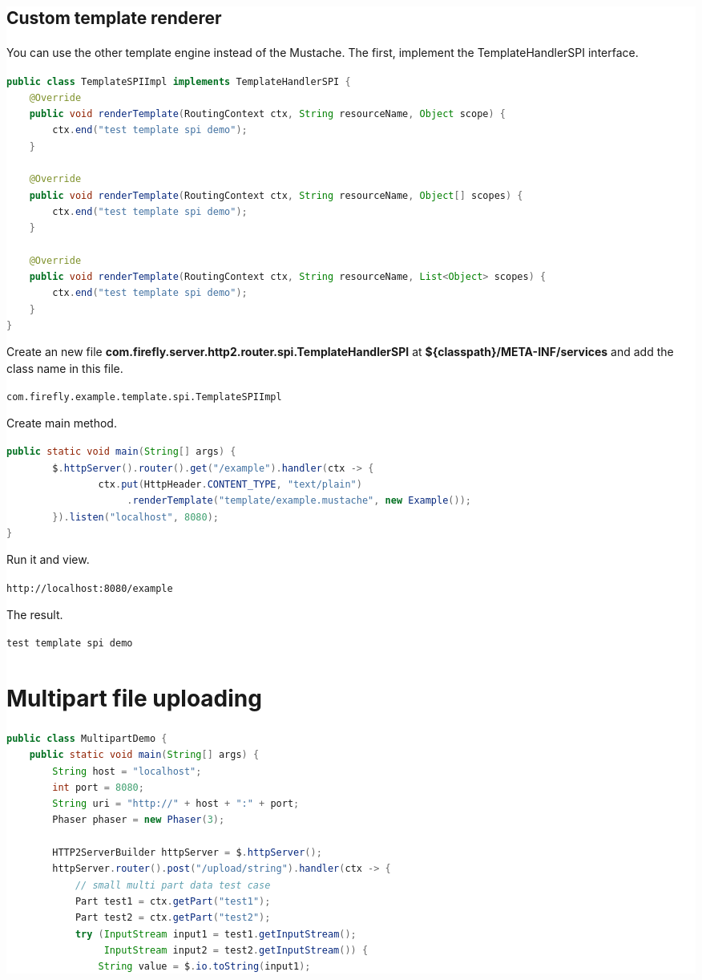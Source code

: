 ## Custom template renderer
You can use the other template engine instead of the Mustache. The first, implement the TemplateHandlerSPI interface.
```java
public class TemplateSPIImpl implements TemplateHandlerSPI {
    @Override
    public void renderTemplate(RoutingContext ctx, String resourceName, Object scope) {
        ctx.end("test template spi demo");
    }

    @Override
    public void renderTemplate(RoutingContext ctx, String resourceName, Object[] scopes) {
        ctx.end("test template spi demo");
    }

    @Override
    public void renderTemplate(RoutingContext ctx, String resourceName, List<Object> scopes) {
        ctx.end("test template spi demo");
    }
}
```

Create an new file **com.firefly.server.http2.router.spi.TemplateHandlerSPI** at **${classpath}/META-INF/services** and add the class name in this file.
```
com.firefly.example.template.spi.TemplateSPIImpl
```

Create main method.
```java
public static void main(String[] args) {
		$.httpServer().router().get("/example").handler(ctx -> {
				ctx.put(HttpHeader.CONTENT_TYPE, "text/plain")
					 .renderTemplate("template/example.mustache", new Example());
		}).listen("localhost", 8080);
}
```
Run it and view.
```
http://localhost:8080/example
```

The result.
```
test template spi demo
```


# Multipart file uploading

```java
public class MultipartDemo {
    public static void main(String[] args) {
        String host = "localhost";
        int port = 8080;
        String uri = "http://" + host + ":" + port;
        Phaser phaser = new Phaser(3);

        HTTP2ServerBuilder httpServer = $.httpServer();
        httpServer.router().post("/upload/string").handler(ctx -> {
            // small multi part data test case
            Part test1 = ctx.getPart("test1");
            Part test2 = ctx.getPart("test2");
            try (InputStream input1 = test1.getInputStream();
                 InputStream input2 = test2.getInputStream()) {
                String value = $.io.toString(input1);
```